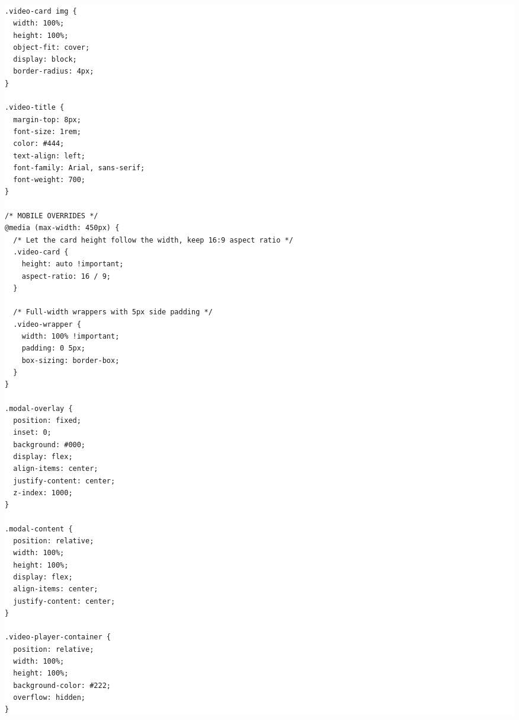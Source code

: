     .video-card img {
      width: 100%;
      height: 100%;
      object-fit: cover;
      display: block;
      border-radius: 4px;
    }

    .video-title {
      margin-top: 8px;
      font-size: 1rem;
      color: #444;
      text-align: left;
      font-family: Arial, sans-serif;
      font-weight: 700;
    }

    /* MOBILE OVERRIDES */
    @media (max-width: 450px) {
      /* Let the card height follow the width, keep 16:9 aspect ratio */
      .video-card {
        height: auto !important;
        aspect-ratio: 16 / 9;
      }

      /* Full-width wrappers with 5px side padding */
      .video-wrapper {
        width: 100% !important;
        padding: 0 5px;
        box-sizing: border-box;
      }
    }

    .modal-overlay {
      position: fixed;
      inset: 0;
      background: #000;
      display: flex;
      align-items: center;
      justify-content: center;
      z-index: 1000;
    }

    .modal-content {
      position: relative;
      width: 100%;
      height: 100%;
      display: flex;
      align-items: center;
      justify-content: center;
    }

    .video-player-container {
      position: relative;
      width: 100%;
      height: 100%;
      background-color: #222;
      overflow: hidden;
    }
